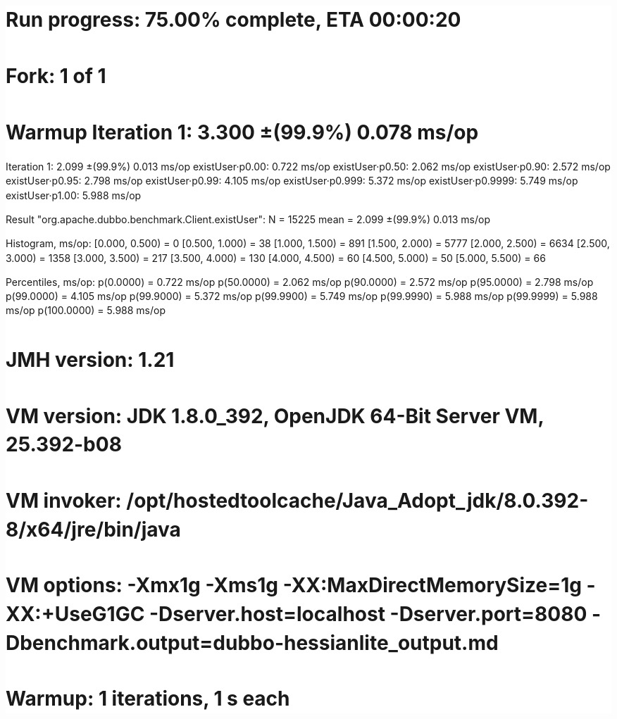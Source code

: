 # Run progress: 75.00% complete, ETA 00:00:20
# Fork: 1 of 1
# Warmup Iteration   1: 3.300 ±(99.9%) 0.078 ms/op
Iteration   1: 2.099 ±(99.9%) 0.013 ms/op
                 existUser·p0.00:   0.722 ms/op
                 existUser·p0.50:   2.062 ms/op
                 existUser·p0.90:   2.572 ms/op
                 existUser·p0.95:   2.798 ms/op
                 existUser·p0.99:   4.105 ms/op
                 existUser·p0.999:  5.372 ms/op
                 existUser·p0.9999: 5.749 ms/op
                 existUser·p1.00:   5.988 ms/op



Result "org.apache.dubbo.benchmark.Client.existUser":
  N = 15225
  mean =      2.099 ±(99.9%) 0.013 ms/op

  Histogram, ms/op:
    [0.000, 0.500) = 0 
    [0.500, 1.000) = 38 
    [1.000, 1.500) = 891 
    [1.500, 2.000) = 5777 
    [2.000, 2.500) = 6634 
    [2.500, 3.000) = 1358 
    [3.000, 3.500) = 217 
    [3.500, 4.000) = 130 
    [4.000, 4.500) = 60 
    [4.500, 5.000) = 50 
    [5.000, 5.500) = 66 

  Percentiles, ms/op:
      p(0.0000) =      0.722 ms/op
     p(50.0000) =      2.062 ms/op
     p(90.0000) =      2.572 ms/op
     p(95.0000) =      2.798 ms/op
     p(99.0000) =      4.105 ms/op
     p(99.9000) =      5.372 ms/op
     p(99.9900) =      5.749 ms/op
     p(99.9990) =      5.988 ms/op
     p(99.9999) =      5.988 ms/op
    p(100.0000) =      5.988 ms/op


# JMH version: 1.21
# VM version: JDK 1.8.0_392, OpenJDK 64-Bit Server VM, 25.392-b08
# VM invoker: /opt/hostedtoolcache/Java_Adopt_jdk/8.0.392-8/x64/jre/bin/java
# VM options: -Xmx1g -Xms1g -XX:MaxDirectMemorySize=1g -XX:+UseG1GC -Dserver.host=localhost -Dserver.port=8080 -Dbenchmark.output=dubbo-hessianlite_output.md
# Warmup: 1 iterations, 1 s each